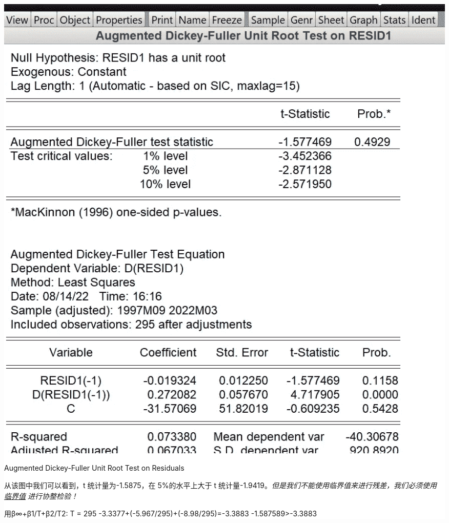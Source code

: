 ![](img/8b53d691f654d51890de34724973ea92.png)

Augmented Dickey-Fuller Unit Root Test on Residuals

从该图中我们可以看到，t 统计量为-1.5875，在 5%的水平上大于 t 统计量-1.9419。*但是我们不能使用临界值来进行残差，我们必须使用* [*临界值*](https://www.econstor.eu/bitstream/10419/67744/1/616664753.pdf) *进行协整检验！*

用β∞+β1/T+β2/T2:
T = 295
-3.3377+(-5.967/295)+(-8.98/295)=-3.3883
-1.587589>-3.3883
